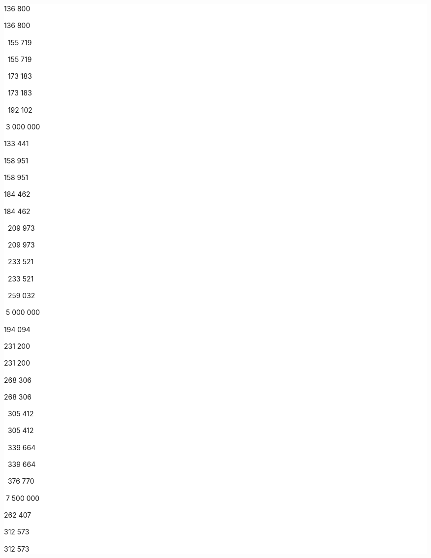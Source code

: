 136 800

136 800

  155 719

  155 719

  173 183

  173 183

  192 102

 3 000 000

133 441

158 951

158 951

184 462

184 462

  209 973

  209 973

  233 521

  233 521

  259 032

 5 000 000

194 094

231 200

231 200

268 306

268 306

  305 412

  305 412

  339 664

  339 664

  376 770

 7 500 000

262 407

312 573

312 573
